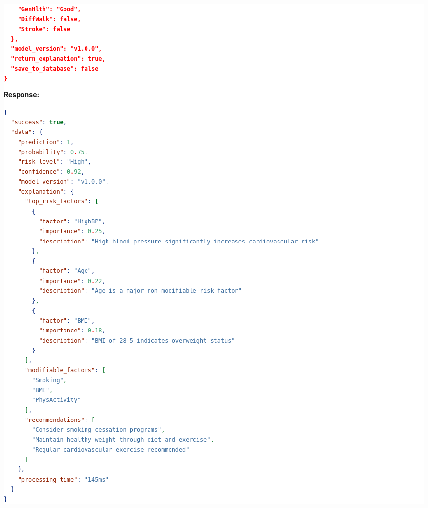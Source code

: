 ```json
    "GenHlth": "Good",
    "DiffWalk": false,
    "Stroke": false
  },
  "model_version": "v1.0.0",
  "return_explanation": true,
  "save_to_database": false
}
```

**Response:**
```json
{
  "success": true,
  "data": {
    "prediction": 1,
    "probability": 0.75,
    "risk_level": "High",
    "confidence": 0.92,
    "model_version": "v1.0.0",
    "explanation": {
      "top_risk_factors": [
        {
          "factor": "HighBP",
          "importance": 0.25,
          "description": "High blood pressure significantly increases cardiovascular risk"
        },
        {
          "factor": "Age",
          "importance": 0.22,
          "description": "Age is a major non-modifiable risk factor"
        },
        {
          "factor": "BMI",
          "importance": 0.18,
          "description": "BMI of 28.5 indicates overweight status"
        }
      ],
      "modifiable_factors": [
        "Smoking",
        "BMI",
        "PhysActivity"
      ],
      "recommendations": [
        "Consider smoking cessation programs",
        "Maintain healthy weight through diet and exercise",
        "Regular cardiovascular exercise recommended"
      ]
    },
    "processing_time": "145ms"
  }
}
```
